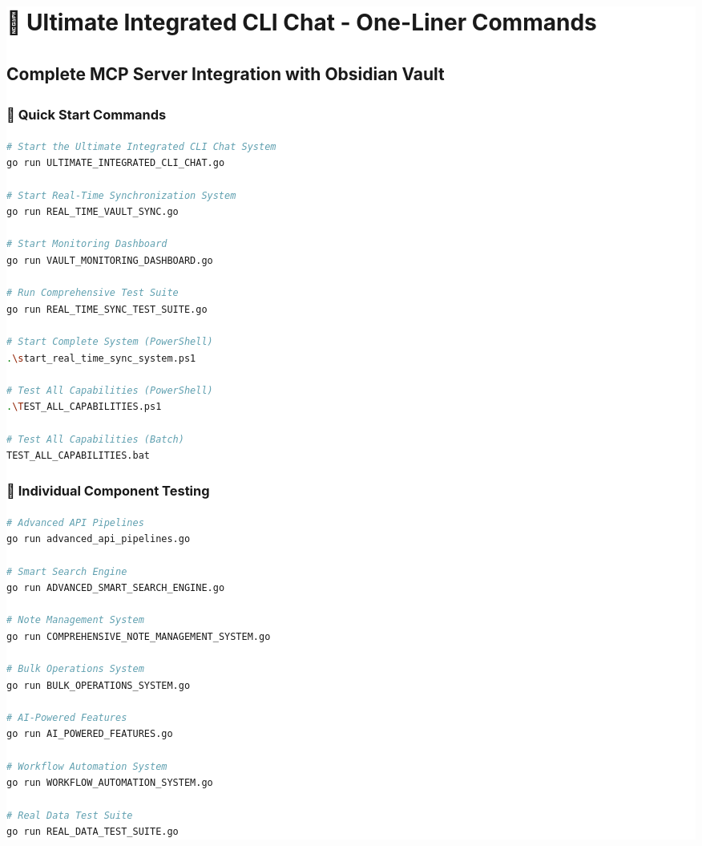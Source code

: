 # 🚀 Ultimate Integrated CLI Chat - One-Liner Commands

## Complete MCP Server Integration with Obsidian Vault

### 🎯 **Quick Start Commands**

```bash
# Start the Ultimate Integrated CLI Chat System
go run ULTIMATE_INTEGRATED_CLI_CHAT.go

# Start Real-Time Synchronization System
go run REAL_TIME_VAULT_SYNC.go

# Start Monitoring Dashboard
go run VAULT_MONITORING_DASHBOARD.go

# Run Comprehensive Test Suite
go run REAL_TIME_SYNC_TEST_SUITE.go

# Start Complete System (PowerShell)
.\start_real_time_sync_system.ps1

# Test All Capabilities (PowerShell)
.\TEST_ALL_CAPABILITIES.ps1

# Test All Capabilities (Batch)
TEST_ALL_CAPABILITIES.bat
```

### 🔧 **Individual Component Testing**

```bash
# Advanced API Pipelines
go run advanced_api_pipelines.go

# Smart Search Engine
go run ADVANCED_SMART_SEARCH_ENGINE.go

# Note Management System
go run COMPREHENSIVE_NOTE_MANAGEMENT_SYSTEM.go

# Bulk Operations System
go run BULK_OPERATIONS_SYSTEM.go

# AI-Powered Features
go run AI_POWERED_FEATURES.go

# Workflow Automation System
go run WORKFLOW_AUTOMATION_SYSTEM.go

# Real Data Test Suite
go run REAL_DATA_TEST_SUITE.go
```
